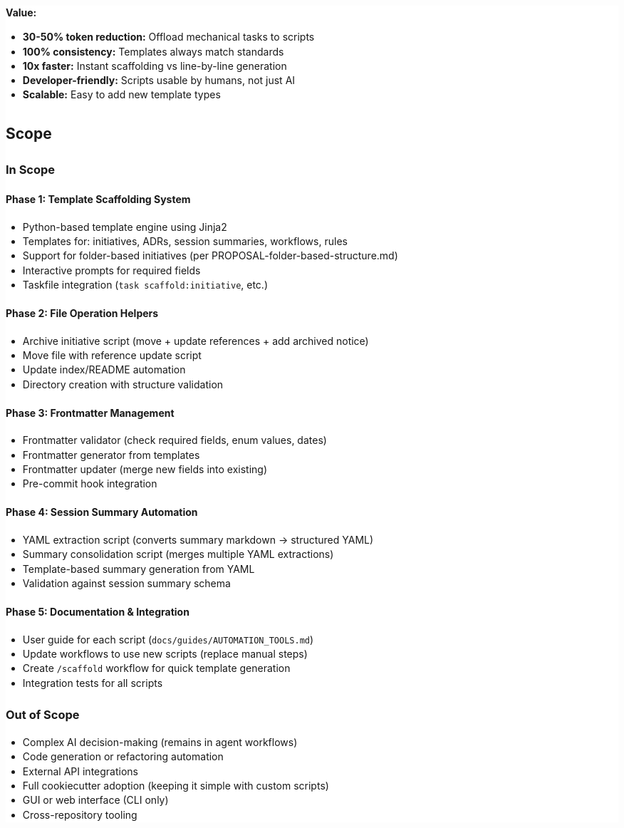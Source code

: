 **Value:**

- **30-50% token reduction:** Offload mechanical tasks to scripts
- **100% consistency:** Templates always match standards
- **10x faster:** Instant scaffolding vs line-by-line generation
- **Developer-friendly:** Scripts usable by humans, not just AI
- **Scalable:** Easy to add new template types

## Scope

### In Scope

#### Phase 1: Template Scaffolding System

- Python-based template engine using Jinja2
- Templates for: initiatives, ADRs, session summaries, workflows, rules
- Support for folder-based initiatives (per PROPOSAL-folder-based-structure.md)
- Interactive prompts for required fields
- Taskfile integration (`task scaffold:initiative`, etc.)

#### Phase 2: File Operation Helpers

- Archive initiative script (move + update references + add archived notice)
- Move file with reference update script
- Update index/README automation
- Directory creation with structure validation

#### Phase 3: Frontmatter Management

- Frontmatter validator (check required fields, enum values, dates)
- Frontmatter generator from templates
- Frontmatter updater (merge new fields into existing)
- Pre-commit hook integration

#### Phase 4: Session Summary Automation

- YAML extraction script (converts summary markdown → structured YAML)
- Summary consolidation script (merges multiple YAML extractions)
- Template-based summary generation from YAML
- Validation against session summary schema

#### Phase 5: Documentation & Integration

- User guide for each script (`docs/guides/AUTOMATION_TOOLS.md`)
- Update workflows to use new scripts (replace manual steps)
- Create `/scaffold` workflow for quick template generation
- Integration tests for all scripts

### Out of Scope

- Complex AI decision-making (remains in agent workflows)
- Code generation or refactoring automation
- External API integrations
- Full cookiecutter adoption (keeping it simple with custom scripts)
- GUI or web interface (CLI only)
- Cross-repository tooling
